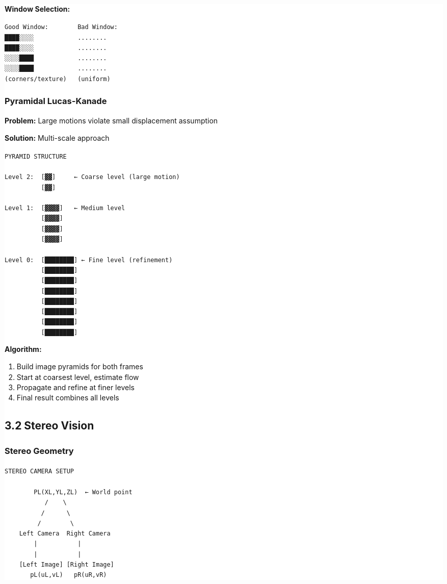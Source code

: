 **Window Selection:**
```
Good Window:        Bad Window:
████░░░░            ........
████░░░░            ........
░░░░████            ........
░░░░████            ........
(corners/texture)   (uniform)
```

### Pyramidal Lucas-Kanade

**Problem:** Large motions violate small displacement assumption

**Solution:** Multi-scale approach

```
PYRAMID STRUCTURE

Level 2:  [▓▓]     ← Coarse level (large motion)
          [▓▓]
          
Level 1:  [▓▓▓▓]   ← Medium level  
          [▓▓▓▓]
          [▓▓▓▓]
          [▓▓▓▓]
          
Level 0:  [████████] ← Fine level (refinement)
          [████████]
          [████████]
          [████████]
          [████████]
          [████████]
          [████████]
          [████████]
```

**Algorithm:**
1. Build image pyramids for both frames
2. Start at coarsest level, estimate flow
3. Propagate and refine at finer levels
4. Final result combines all levels

## 3.2 Stereo Vision

### Stereo Geometry

```
STEREO CAMERA SETUP

        PL(XL,YL,ZL)  ← World point
           /    \
          /      \
         /        \
    Left Camera  Right Camera
        |           |
        |           |
    [Left Image] [Right Image]
       pL(uL,vL)   pR(uR,vR)
```
